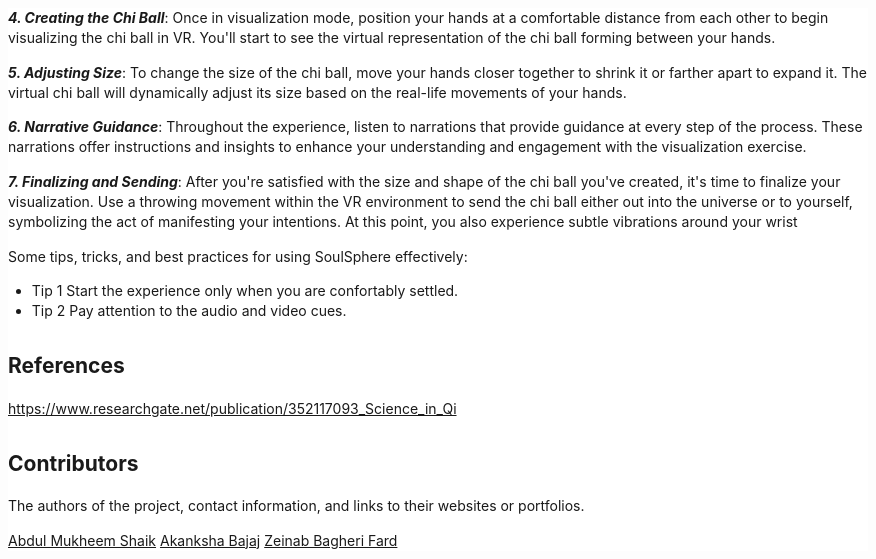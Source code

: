 ***4. Creating the Chi Ball***: Once in visualization mode, position your hands at a comfortable distance from each other to begin visualizing the chi ball in VR. You'll start to see the virtual representation of the chi ball forming between your hands.

***5. Adjusting Size***: To change the size of the chi ball, move your hands closer together to shrink it or farther apart to expand it. The virtual chi ball will dynamically adjust its size based on the real-life movements of your hands.

***6. Narrative Guidance***: Throughout the experience, listen to narrations that provide guidance at every step of the process. These narrations offer instructions and insights to enhance your understanding and engagement with the visualization exercise.

***7. Finalizing and Sending***: After you're satisfied with the size and shape of the chi ball you've created, it's time to finalize your visualization. Use a throwing movement within the VR environment to send the chi ball either out into the universe or to yourself, symbolizing the act of manifesting your intentions. At this point, you also experience subtle vibrations around your wrist

Some tips, tricks, and best practices for using SoulSphere effectively:

- Tip 1 Start the experience only when you are confortably settled.
- Tip 2 Pay attention to the audio and video cues.

## References
https://www.researchgate.net/publication/352117093_Science_in_Qi

## Contributors
The authors of the project, contact information, and links to their websites or portfolios.

[Abdul Mukheem Shaik](https://www.linkedin.com/in/abdul-mukheem-shaik?utm_source=share&utm_campaign=share_via&utm_content=profile&utm_medium=android_app)
[Akanksha Bajaj](https://www.linkedin.com/in/akanksha-bajaj-a3638a32)
[Zeinab Bagheri Fard](https://www.linkedin.com/in/zeinab-bagherifard-b6458b272/)





